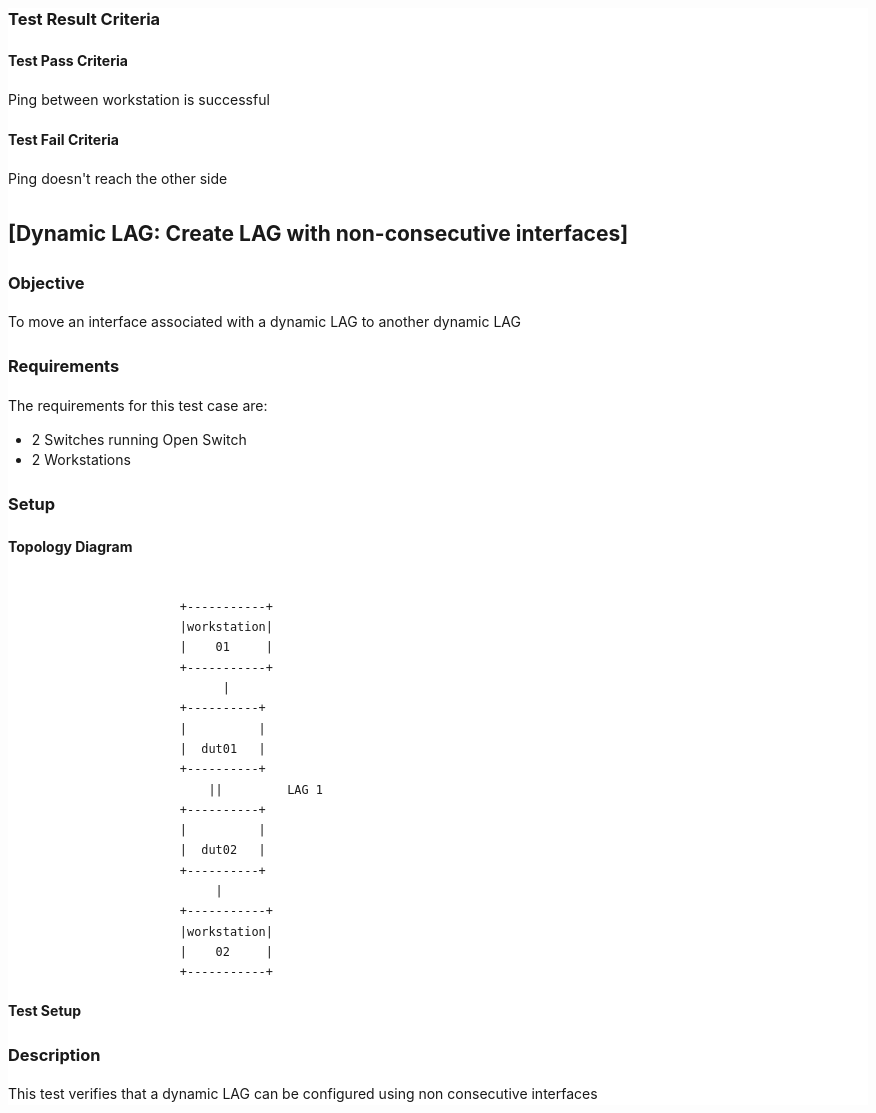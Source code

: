 ### Test Result Criteria ###
#### Test Pass Criteria ####
Ping between workstation is successful

#### Test Fail Criteria ####
Ping doesn't reach the other side


##  [Dynamic LAG: Create LAG with non-consecutive interfaces] 

### Objective ###
To move an interface associated with a dynamic LAG to another dynamic LAG

### Requirements ###
The requirements for this test case are:

 - 2 Switches running Open Switch
 - 2 Workstations
 
### Setup ###

#### Topology Diagram ####
```ditaa

						+-----------+
						|workstation|
						|    01     |
						+-----------+
						      |
						+----------+
						|          |
						|  dut01   |
						+----------+
						    ||         LAG 1
						+----------+
						|          |
						|  dut02   |
						+----------+
						     |
						+-----------+
						|workstation|
						|    02     |
						+-----------+
```
#### Test Setup ####
### Description ###
This test verifies that a dynamic LAG can be configured using non consecutive interfaces
